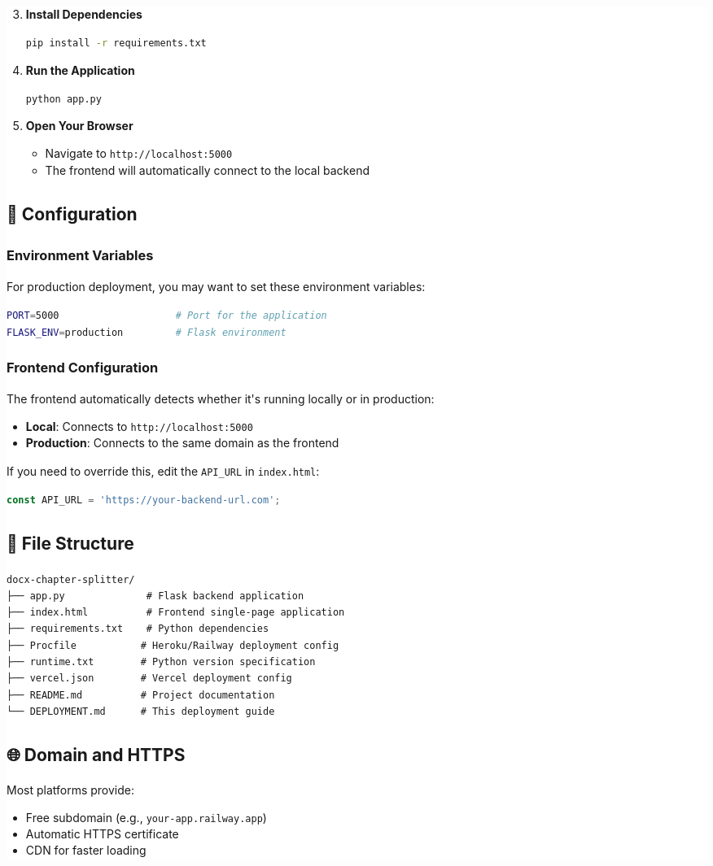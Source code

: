 3. **Install Dependencies**
   ```bash
   pip install -r requirements.txt
   ```

4. **Run the Application**
   ```bash
   python app.py
   ```

5. **Open Your Browser**
   - Navigate to `http://localhost:5000`
   - The frontend will automatically connect to the local backend

## 🔧 Configuration

### Environment Variables

For production deployment, you may want to set these environment variables:

```bash
PORT=5000                    # Port for the application
FLASK_ENV=production         # Flask environment
```

### Frontend Configuration

The frontend automatically detects whether it's running locally or in production:

- **Local**: Connects to `http://localhost:5000`
- **Production**: Connects to the same domain as the frontend

If you need to override this, edit the `API_URL` in `index.html`:

```javascript
const API_URL = 'https://your-backend-url.com';
```

## 📁 File Structure

```
docx-chapter-splitter/
├── app.py              # Flask backend application
├── index.html          # Frontend single-page application
├── requirements.txt    # Python dependencies
├── Procfile           # Heroku/Railway deployment config
├── runtime.txt        # Python version specification
├── vercel.json        # Vercel deployment config
├── README.md          # Project documentation
└── DEPLOYMENT.md      # This deployment guide
```

## 🌐 Domain and HTTPS

Most platforms provide:
- Free subdomain (e.g., `your-app.railway.app`)
- Automatic HTTPS certificate
- CDN for faster loading

